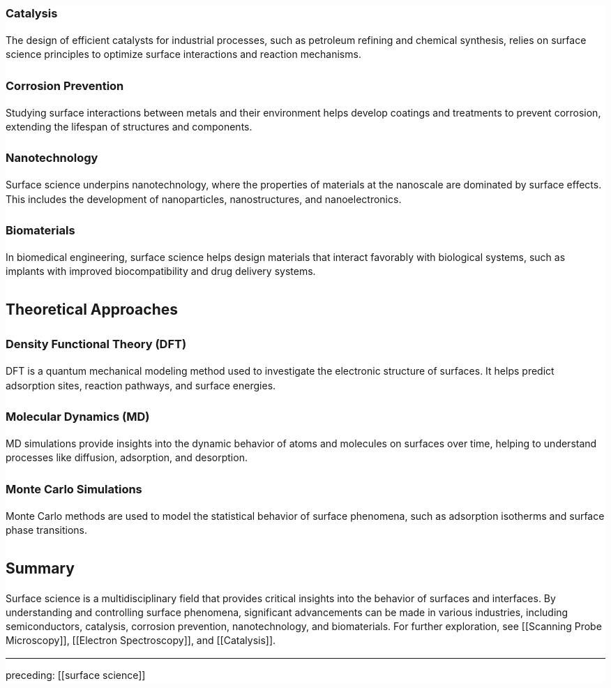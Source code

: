### Catalysis

The design of efficient catalysts for industrial processes, such as petroleum refining and chemical synthesis, relies on surface science principles to optimize surface interactions and reaction mechanisms.

### Corrosion Prevention

Studying surface interactions between metals and their environment helps develop coatings and treatments to prevent corrosion, extending the lifespan of structures and components.

### Nanotechnology

Surface science underpins nanotechnology, where the properties of materials at the nanoscale are dominated by surface effects. This includes the development of nanoparticles, nanostructures, and nanoelectronics.

### Biomaterials

In biomedical engineering, surface science helps design materials that interact favorably with biological systems, such as implants with improved biocompatibility and drug delivery systems.

## Theoretical Approaches

### Density Functional Theory (DFT)

DFT is a quantum mechanical modeling method used to investigate the electronic structure of surfaces. It helps predict adsorption sites, reaction pathways, and surface energies.

### Molecular Dynamics (MD)

MD simulations provide insights into the dynamic behavior of atoms and molecules on surfaces over time, helping to understand processes like diffusion, adsorption, and desorption.

### Monte Carlo Simulations

Monte Carlo methods are used to model the statistical behavior of surface phenomena, such as adsorption isotherms and surface phase transitions.

## Summary

Surface science is a multidisciplinary field that provides critical insights into the behavior of surfaces and interfaces. By understanding and controlling surface phenomena, significant advancements can be made in various industries, including semiconductors, catalysis, corrosion prevention, nanotechnology, and biomaterials. For further exploration, see [[Scanning Probe Microscopy]], [[Electron Spectroscopy]], and [[Catalysis]].


---

preceding: [[surface science]]  

